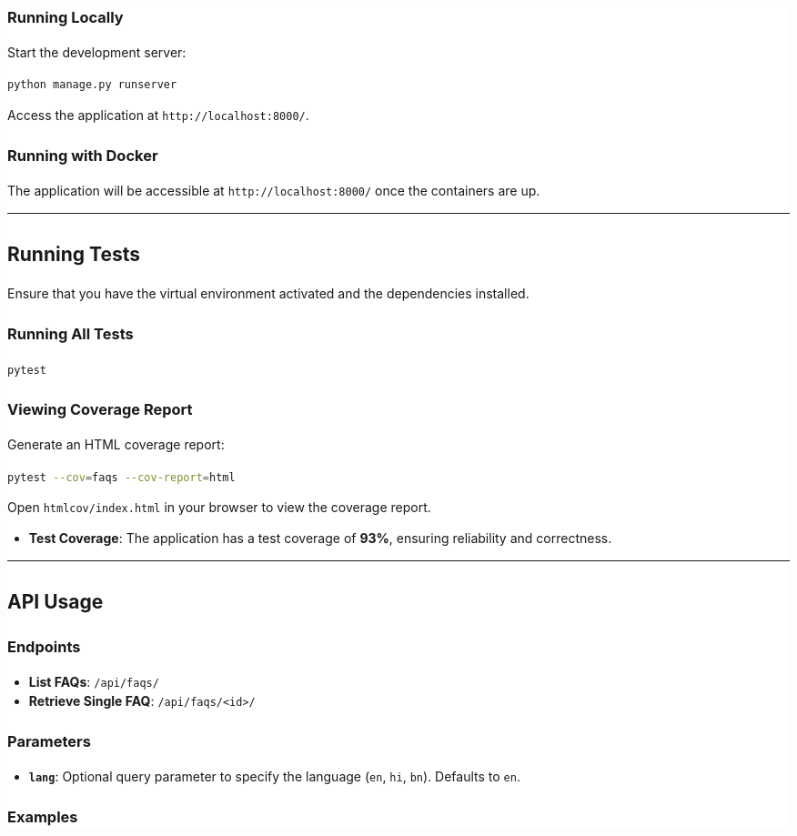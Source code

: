 ### Running Locally

Start the development server:

```bash
python manage.py runserver
```

Access the application at `http://localhost:8000/`.

### Running with Docker

The application will be accessible at `http://localhost:8000/` once the containers are up.

---

## Running Tests

Ensure that you have the virtual environment activated and the dependencies installed.

### Running All Tests

```bash
pytest
```

### Viewing Coverage Report

Generate an HTML coverage report:

```bash
pytest --cov=faqs --cov-report=html
```

Open `htmlcov/index.html` in your browser to view the coverage report.

- **Test Coverage**: The application has a test coverage of **93%**, ensuring reliability and correctness.

---

## API Usage

### Endpoints

- **List FAQs**: `/api/faqs/`
- **Retrieve Single FAQ**: `/api/faqs/<id>/`

### Parameters

- **`lang`**: Optional query parameter to specify the language (`en`, `hi`, `bn`). Defaults to `en`.

### Examples
